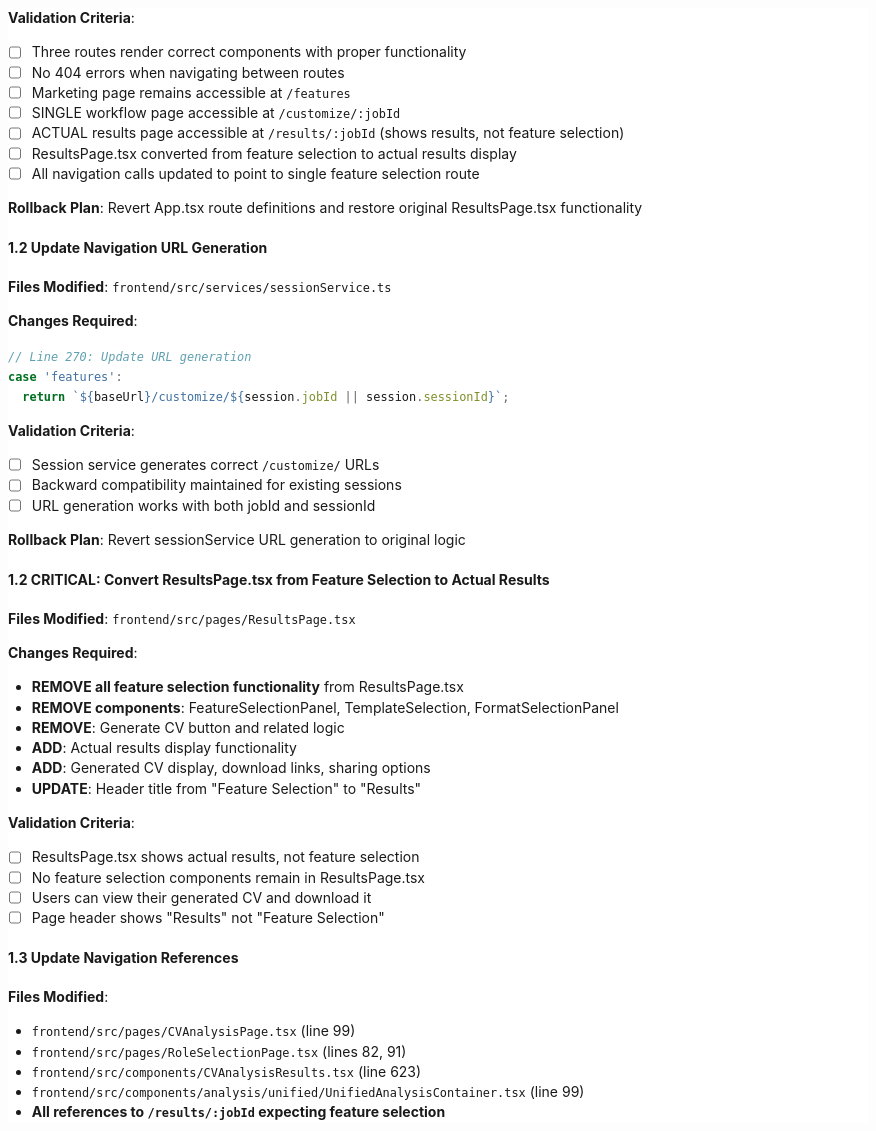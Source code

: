 **Validation Criteria**:
- [ ] Three routes render correct components with proper functionality
- [ ] No 404 errors when navigating between routes
- [ ] Marketing page remains accessible at `/features`
- [ ] SINGLE workflow page accessible at `/customize/:jobId`
- [ ] ACTUAL results page accessible at `/results/:jobId` (shows results, not feature selection)
- [ ] ResultsPage.tsx converted from feature selection to actual results display
- [ ] All navigation calls updated to point to single feature selection route

**Rollback Plan**: Revert App.tsx route definitions and restore original ResultsPage.tsx functionality

#### 1.2 Update Navigation URL Generation
**Files Modified**: `frontend/src/services/sessionService.ts`

**Changes Required**:
```typescript
// Line 270: Update URL generation
case 'features':
  return `${baseUrl}/customize/${session.jobId || session.sessionId}`;
```

**Validation Criteria**:
- [ ] Session service generates correct `/customize/` URLs
- [ ] Backward compatibility maintained for existing sessions
- [ ] URL generation works with both jobId and sessionId

**Rollback Plan**: Revert sessionService URL generation to original logic

#### 1.2 CRITICAL: Convert ResultsPage.tsx from Feature Selection to Actual Results
**Files Modified**: `frontend/src/pages/ResultsPage.tsx`

**Changes Required**:
- **REMOVE all feature selection functionality** from ResultsPage.tsx
- **REMOVE components**: FeatureSelectionPanel, TemplateSelection, FormatSelectionPanel
- **REMOVE**: Generate CV button and related logic
- **ADD**: Actual results display functionality
- **ADD**: Generated CV display, download links, sharing options
- **UPDATE**: Header title from "Feature Selection" to "Results"

**Validation Criteria**:
- [ ] ResultsPage.tsx shows actual results, not feature selection
- [ ] No feature selection components remain in ResultsPage.tsx
- [ ] Users can view their generated CV and download it
- [ ] Page header shows "Results" not "Feature Selection"

#### 1.3 Update Navigation References
**Files Modified**:
- `frontend/src/pages/CVAnalysisPage.tsx` (line 99)
- `frontend/src/pages/RoleSelectionPage.tsx` (lines 82, 91)
- `frontend/src/components/CVAnalysisResults.tsx` (line 623)
- `frontend/src/components/analysis/unified/UnifiedAnalysisContainer.tsx` (line 99)
- **All references to `/results/:jobId` expecting feature selection**
